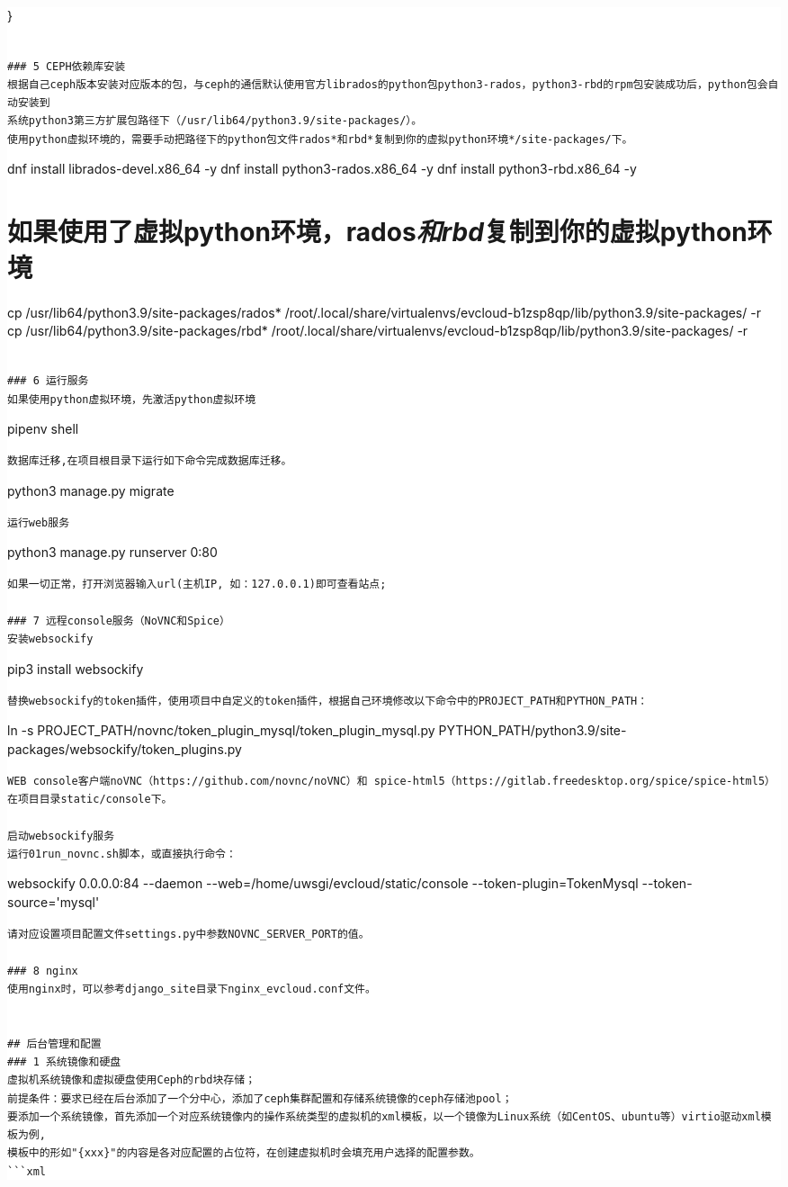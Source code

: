 }
```   

### 5 CEPH依赖库安装
根据自己ceph版本安装对应版本的包，与ceph的通信默认使用官方librados的python包python3-rados，python3-rbd的rpm包安装成功后，python包会自动安装到
系统python3第三方扩展包路径下（/usr/lib64/python3.9/site-packages/）。    
使用python虚拟环境的，需要手动把路径下的python包文件rados*和rbd*复制到你的虚拟python环境*/site-packages/下。
```
dnf install librados-devel.x86_64 -y
dnf install python3-rados.x86_64 -y
dnf install python3-rbd.x86_64 -y

# 如果使用了虚拟python环境，rados*和rbd*复制到你的虚拟python环境
cp /usr/lib64/python3.9/site-packages/rados* /root/.local/share/virtualenvs/evcloud-b1zsp8qp/lib/python3.9/site-packages/ -r    
cp /usr/lib64/python3.9/site-packages/rbd* /root/.local/share/virtualenvs/evcloud-b1zsp8qp/lib/python3.9/site-packages/ -r
```

### 6 运行服务
如果使用python虚拟环境，先激活python虚拟环境  
```
pipenv shell
```    
数据库迁移,在项目根目录下运行如下命令完成数据库迁移。  
```
python3 manage.py migrate
```
运行web服务  
```
python3 manage.py runserver 0:80
```   
如果一切正常，打开浏览器输入url(主机IP, 如：127.0.0.1)即可查看站点;

### 7 远程console服务（NoVNC和Spice）
安装websockify
```
pip3 install websockify
```
替换websockify的token插件，使用项目中自定义的token插件，根据自己环境修改以下命令中的PROJECT_PATH和PYTHON_PATH：
```
ln -s PROJECT_PATH/novnc/token_plugin_mysql/token_plugin_mysql.py PYTHON_PATH/python3.9/site-packages/websockify/token_plugins.py
```
WEB console客户端noVNC（https://github.com/novnc/noVNC）和 spice-html5（https://gitlab.freedesktop.org/spice/spice-html5） 在项目目录static/console下。

启动websockify服务
运行01run_novnc.sh脚本，或直接执行命令：
```
websockify 0.0.0.0:84 --daemon --web=/home/uwsgi/evcloud/static/console --token-plugin=TokenMysql --token-source='mysql'
```
请对应设置项目配置文件settings.py中参数NOVNC_SERVER_PORT的值。

### 8 nginx
使用nginx时，可以参考django_site目录下nginx_evcloud.conf文件。


## 后台管理和配置
### 1 系统镜像和硬盘
虚拟机系统镜像和虚拟硬盘使用Ceph的rbd块存储；  
前提条件：要求已经在后台添加了一个分中心，添加了ceph集群配置和存储系统镜像的ceph存储池pool；   
要添加一个系统镜像，首先添加一个对应系统镜像内的操作系统类型的虚拟机的xml模板，以一个镜像为Linux系统（如CentOS、ubuntu等）virtio驱动xml模板为例,
模板中的形如"{xxx}"的内容是各对应配置的占位符，在创建虚拟机时会填充用户选择的配置参数。
```xml
```